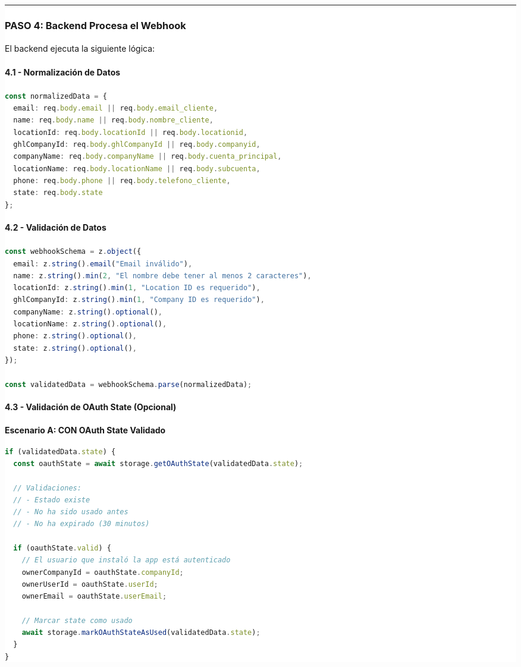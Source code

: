
---

### **PASO 4: Backend Procesa el Webhook**

El backend ejecuta la siguiente lógica:

#### **4.1 - Normalización de Datos**
```typescript
const normalizedData = {
  email: req.body.email || req.body.email_cliente,
  name: req.body.name || req.body.nombre_cliente,
  locationId: req.body.locationId || req.body.locationid,
  ghlCompanyId: req.body.ghlCompanyId || req.body.companyid,
  companyName: req.body.companyName || req.body.cuenta_principal,
  locationName: req.body.locationName || req.body.subcuenta,
  phone: req.body.phone || req.body.telefono_cliente,
  state: req.body.state
};
```

#### **4.2 - Validación de Datos**
```typescript
const webhookSchema = z.object({
  email: z.string().email("Email inválido"),
  name: z.string().min(2, "El nombre debe tener al menos 2 caracteres"),
  locationId: z.string().min(1, "Location ID es requerido"),
  ghlCompanyId: z.string().min(1, "Company ID es requerido"),
  companyName: z.string().optional(),
  locationName: z.string().optional(),
  phone: z.string().optional(),
  state: z.string().optional(),
});

const validatedData = webhookSchema.parse(normalizedData);
```

#### **4.3 - Validación de OAuth State (Opcional)**

**Escenario A: CON OAuth State Validado**
```typescript
if (validatedData.state) {
  const oauthState = await storage.getOAuthState(validatedData.state);
  
  // Validaciones:
  // - Estado existe
  // - No ha sido usado antes
  // - No ha expirado (30 minutos)
  
  if (oauthState.valid) {
    // El usuario que instaló la app está autenticado
    ownerCompanyId = oauthState.companyId;
    ownerUserId = oauthState.userId;
    ownerEmail = oauthState.userEmail;
    
    // Marcar state como usado
    await storage.markOAuthStateAsUsed(validatedData.state);
  }
}
```
